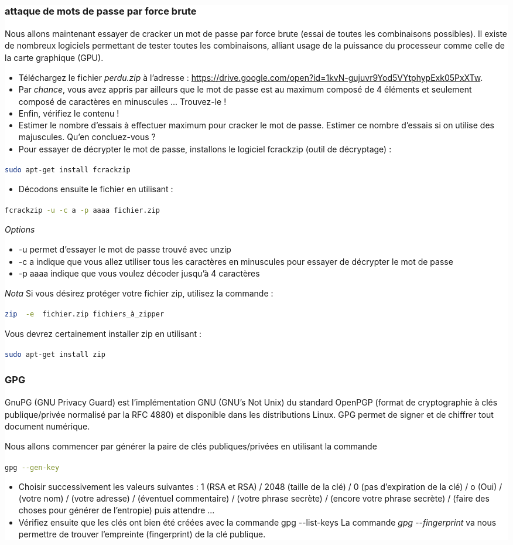 ### attaque de mots de passe par force brute
Nous  allons  maintenant  essayer  de  cracker  un  mot  de  passe  par  force  brute  (essai  de  toutes  les  combinaisons possibles). Il existe de nombreux logiciels permettant de tester toutes les combinaisons, alliant usage de la puissance
du processeur comme celle de la carte graphique (GPU).

* Téléchargez le fichier *perdu.zip* à l’adresse : 
https://drive.google.com/open?id=1kvN-gujuvr9Yod5VYtphypExk05PxXTw.
* Par *chance*, vous avez appris par ailleurs que le mot de passe est au maximum composé de 4 éléments et seulement composé de caractères en minuscules ... Trouvez-le !
* Enfin, vérifiez le contenu !
* Estimer le nombre d’essais à effectuer maximum pour cracker le mot de passe. Estimer ce nombre d’essais si on utilise des majuscules. Qu’en concluez-vous ?
* Pour essayer de décrypter le mot de passe, installons le logiciel fcrackzip (outil de décryptage) : 
```bash
sudo apt-get install fcrackzip
```
* Décodons ensuite le fichier en utilisant : 
```bash
fcrackzip -u -c a -p aaaa fichier.zip
```
*Options*
- -u permet d’essayer le mot de passe trouvé avec unzip
- -c a indique que vous allez utiliser tous les caractères en minuscules pour essayer de décrypter le mot de passe
- -p aaaa indique que vous voulez décoder jusqu’à 4 caractères

*Nota*
Si  vous  désirez  protéger  votre  fichier  zip,  utilisez  la  commande :  
```bash
zip  -e  fichier.zip fichiers_à_zipper
```
Vous devrez certainement installer zip en utilisant : 
```bash
sudo apt-get install zip
```

###  GPG
GnuPG  (GNU  Privacy  Guard)  est  l’implémentation  GNU  (GNU’s  Not  Unix)  du  standard  OpenPGP  (format  de cryptographie à clés publique/privée normalisé par la RFC 4880) et disponible dans les distributions Linux. GPG permet de signer et de chiffrer tout document numérique.

Nous allons commencer par générer la paire de clés publiques/privées en utilisant la commande
```bash
gpg --gen-key
```
* Choisir successivement les valeurs suivantes : 1 (RSA et RSA) / 2048 (taille de la clé) / 0 (pas d’expiration de la clé) / o (Oui) / (votre nom) / (votre adresse) / (éventuel commentaire) / (votre phrase secrète) / (encore votre phrase secrète) / (faire des choses pour générer de l’entropie) puis attendre ...
* Vérifiez ensuite que les clés ont bien été créées avec la commande gpg --list-keys
La commande *gpg --fingerprint* va nous permettre de trouver l’empreinte (fingerprint) de la clé publique.
